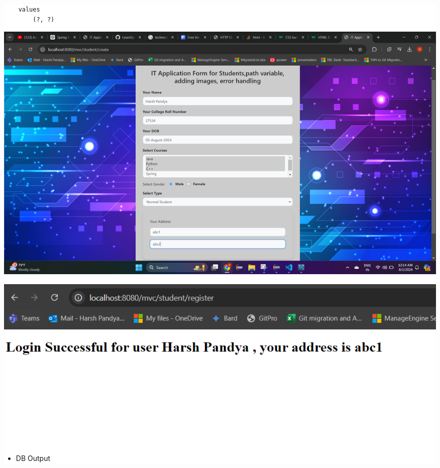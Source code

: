 ```
    values
        (?, ?)
```

![alt text](Images/springmvc/image-27.png)


![alt text](Images/springmvc/image-28.png)


- DB Output
